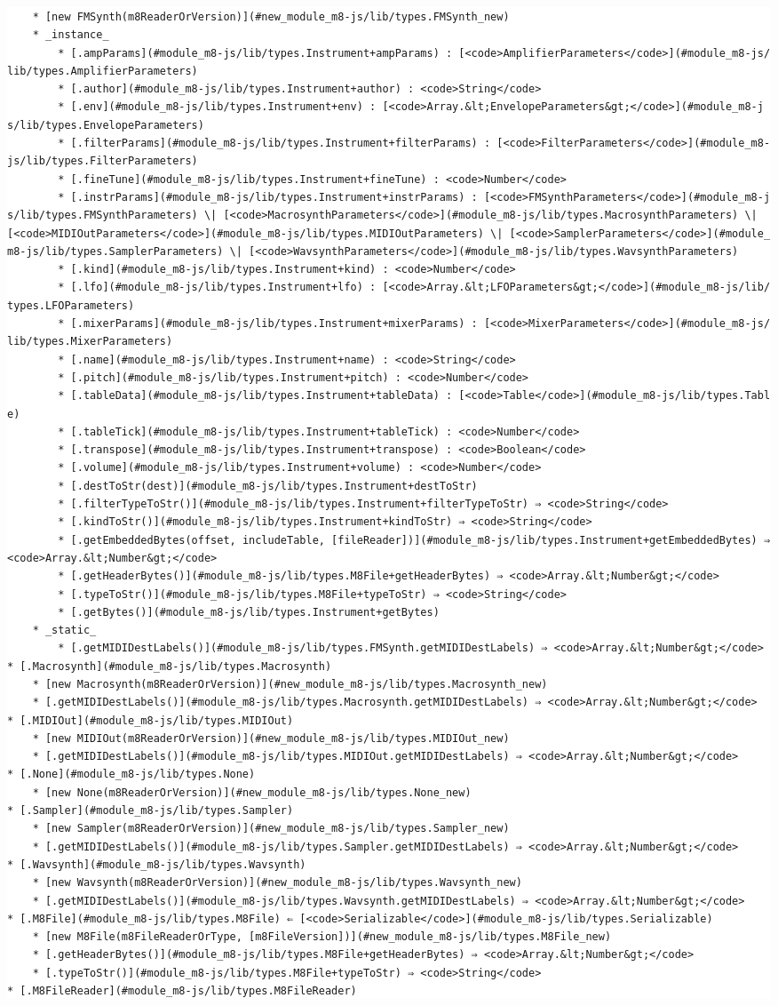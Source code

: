         * [new FMSynth(m8ReaderOrVersion)](#new_module_m8-js/lib/types.FMSynth_new)
        * _instance_
            * [.ampParams](#module_m8-js/lib/types.Instrument+ampParams) : [<code>AmplifierParameters</code>](#module_m8-js/lib/types.AmplifierParameters)
            * [.author](#module_m8-js/lib/types.Instrument+author) : <code>String</code>
            * [.env](#module_m8-js/lib/types.Instrument+env) : [<code>Array.&lt;EnvelopeParameters&gt;</code>](#module_m8-js/lib/types.EnvelopeParameters)
            * [.filterParams](#module_m8-js/lib/types.Instrument+filterParams) : [<code>FilterParameters</code>](#module_m8-js/lib/types.FilterParameters)
            * [.fineTune](#module_m8-js/lib/types.Instrument+fineTune) : <code>Number</code>
            * [.instrParams](#module_m8-js/lib/types.Instrument+instrParams) : [<code>FMSynthParameters</code>](#module_m8-js/lib/types.FMSynthParameters) \| [<code>MacrosynthParameters</code>](#module_m8-js/lib/types.MacrosynthParameters) \| [<code>MIDIOutParameters</code>](#module_m8-js/lib/types.MIDIOutParameters) \| [<code>SamplerParameters</code>](#module_m8-js/lib/types.SamplerParameters) \| [<code>WavsynthParameters</code>](#module_m8-js/lib/types.WavsynthParameters)
            * [.kind](#module_m8-js/lib/types.Instrument+kind) : <code>Number</code>
            * [.lfo](#module_m8-js/lib/types.Instrument+lfo) : [<code>Array.&lt;LFOParameters&gt;</code>](#module_m8-js/lib/types.LFOParameters)
            * [.mixerParams](#module_m8-js/lib/types.Instrument+mixerParams) : [<code>MixerParameters</code>](#module_m8-js/lib/types.MixerParameters)
            * [.name](#module_m8-js/lib/types.Instrument+name) : <code>String</code>
            * [.pitch](#module_m8-js/lib/types.Instrument+pitch) : <code>Number</code>
            * [.tableData](#module_m8-js/lib/types.Instrument+tableData) : [<code>Table</code>](#module_m8-js/lib/types.Table)
            * [.tableTick](#module_m8-js/lib/types.Instrument+tableTick) : <code>Number</code>
            * [.transpose](#module_m8-js/lib/types.Instrument+transpose) : <code>Boolean</code>
            * [.volume](#module_m8-js/lib/types.Instrument+volume) : <code>Number</code>
            * [.destToStr(dest)](#module_m8-js/lib/types.Instrument+destToStr)
            * [.filterTypeToStr()](#module_m8-js/lib/types.Instrument+filterTypeToStr) ⇒ <code>String</code>
            * [.kindToStr()](#module_m8-js/lib/types.Instrument+kindToStr) ⇒ <code>String</code>
            * [.getEmbeddedBytes(offset, includeTable, [fileReader])](#module_m8-js/lib/types.Instrument+getEmbeddedBytes) ⇒ <code>Array.&lt;Number&gt;</code>
            * [.getHeaderBytes()](#module_m8-js/lib/types.M8File+getHeaderBytes) ⇒ <code>Array.&lt;Number&gt;</code>
            * [.typeToStr()](#module_m8-js/lib/types.M8File+typeToStr) ⇒ <code>String</code>
            * [.getBytes()](#module_m8-js/lib/types.Instrument+getBytes)
        * _static_
            * [.getMIDIDestLabels()](#module_m8-js/lib/types.FMSynth.getMIDIDestLabels) ⇒ <code>Array.&lt;Number&gt;</code>
    * [.Macrosynth](#module_m8-js/lib/types.Macrosynth)
        * [new Macrosynth(m8ReaderOrVersion)](#new_module_m8-js/lib/types.Macrosynth_new)
        * [.getMIDIDestLabels()](#module_m8-js/lib/types.Macrosynth.getMIDIDestLabels) ⇒ <code>Array.&lt;Number&gt;</code>
    * [.MIDIOut](#module_m8-js/lib/types.MIDIOut)
        * [new MIDIOut(m8ReaderOrVersion)](#new_module_m8-js/lib/types.MIDIOut_new)
        * [.getMIDIDestLabels()](#module_m8-js/lib/types.MIDIOut.getMIDIDestLabels) ⇒ <code>Array.&lt;Number&gt;</code>
    * [.None](#module_m8-js/lib/types.None)
        * [new None(m8ReaderOrVersion)](#new_module_m8-js/lib/types.None_new)
    * [.Sampler](#module_m8-js/lib/types.Sampler)
        * [new Sampler(m8ReaderOrVersion)](#new_module_m8-js/lib/types.Sampler_new)
        * [.getMIDIDestLabels()](#module_m8-js/lib/types.Sampler.getMIDIDestLabels) ⇒ <code>Array.&lt;Number&gt;</code>
    * [.Wavsynth](#module_m8-js/lib/types.Wavsynth)
        * [new Wavsynth(m8ReaderOrVersion)](#new_module_m8-js/lib/types.Wavsynth_new)
        * [.getMIDIDestLabels()](#module_m8-js/lib/types.Wavsynth.getMIDIDestLabels) ⇒ <code>Array.&lt;Number&gt;</code>
    * [.M8File](#module_m8-js/lib/types.M8File) ⇐ [<code>Serializable</code>](#module_m8-js/lib/types.Serializable)
        * [new M8File(m8FileReaderOrType, [m8FileVersion])](#new_module_m8-js/lib/types.M8File_new)
        * [.getHeaderBytes()](#module_m8-js/lib/types.M8File+getHeaderBytes) ⇒ <code>Array.&lt;Number&gt;</code>
        * [.typeToStr()](#module_m8-js/lib/types.M8File+typeToStr) ⇒ <code>String</code>
    * [.M8FileReader](#module_m8-js/lib/types.M8FileReader)